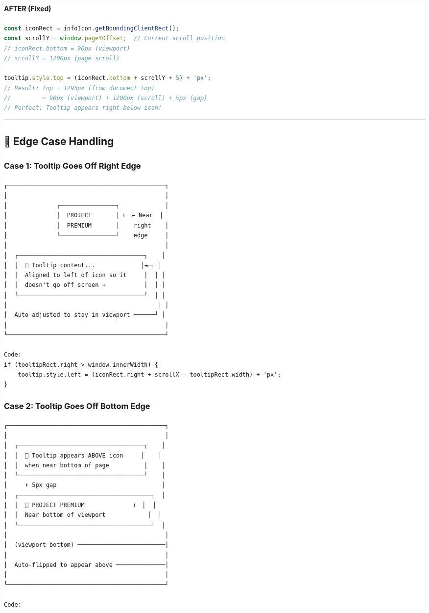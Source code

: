 #### **AFTER (Fixed)**
```javascript
const iconRect = infoIcon.getBoundingClientRect();
const scrollY = window.pageYOffset;  // Current scroll position
// iconRect.bottom = 90px (viewport)
// scrollY = 1200px (page scroll)

tooltip.style.top = (iconRect.bottom + scrollY + 5) + 'px';
// Result: top = 1295px (from document top)
//         = 90px (viewport) + 1200px (scroll) + 5px (gap)
// Perfect: Tooltip appears right below icon!
```

---

## 📱 Edge Case Handling

### **Case 1: Tooltip Goes Off Right Edge**
```
┌─────────────────────────────────────────────┐
│                                             │
│              ┌────────────────┐             │
│              │  PROJECT       │ ℹ️  ← Near  │
│              │  PREMIUM       │    right    │
│              └────────────────┘    edge     │
│                                             │
│  ┌────────────────────────────────────┐    │
│  │  🏢 Tooltip content...             │◄─┐ │
│  │  Aligned to left of icon so it     │  │ │
│  │  doesn't go off screen →           │  │ │
│  └────────────────────────────────────┘  │ │
│                                           │ │
│  Auto-adjusted to stay in viewport ──────┘ │
│                                             │
└─────────────────────────────────────────────┘

Code:
if (tooltipRect.right > window.innerWidth) {
    tooltip.style.left = (iconRect.right + scrollX - tooltipRect.width) + 'px';
}
```

### **Case 2: Tooltip Goes Off Bottom Edge**
```
┌─────────────────────────────────────────────┐
│                                             │
│  ┌────────────────────────────────────┐    │
│  │  🏢 Tooltip appears ABOVE icon     │    │
│  │  when near bottom of page          │    │
│  └────────────────────────────────────┘    │
│     ⬆️ 5px gap                              │
│  ┌──────────────────────────────────────┐  │
│  │  🏢 PROJECT PREMIUM              ℹ️  │  │
│  │  Near bottom of viewport            │  │
│  └──────────────────────────────────────┘  │
│                                             │
│  (viewport bottom) ─────────────────────────│
│                                             │
│  Auto-flipped to appear above ──────────────│
│                                             │
└─────────────────────────────────────────────┘

Code:
```
